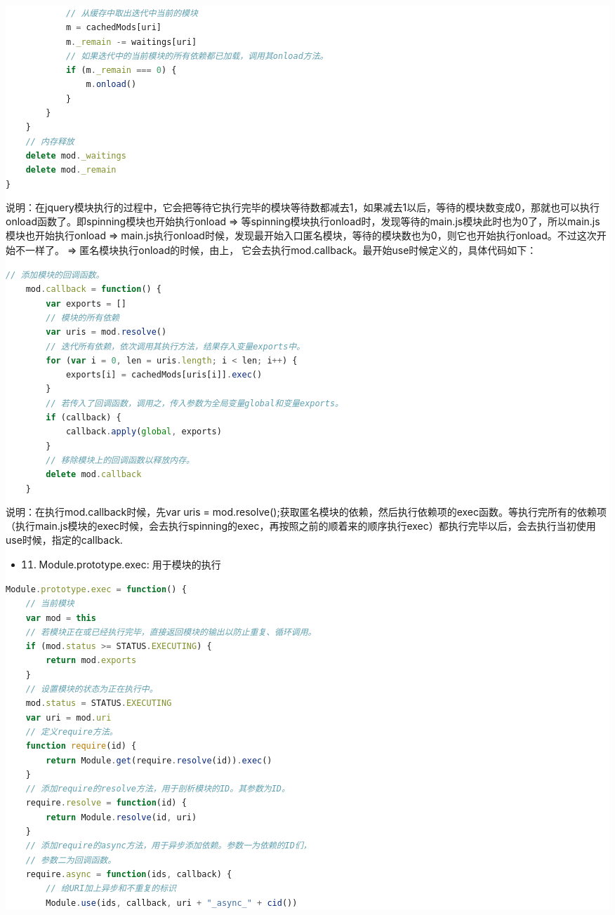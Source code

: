 ```javascript
            // 从缓存中取出迭代中当前的模块
            m = cachedMods[uri]
            m._remain -= waitings[uri]
            // 如果迭代中的当前模块的所有依赖都已加载，调用其onload方法。
            if (m._remain === 0) {
                m.onload()
            }
        }
    }
    // 内存释放
    delete mod._waitings
    delete mod._remain
}
```

说明：在jquery模块执行的过程中，它会把等待它执行完毕的模块等待数都减去1，如果减去1以后，等待的模块数变成0，那就也可以执行onload函数了。即spinning模块也开始执行onload => 等spinning模块执行onload时，发现等待的main.js模块此时也为0了，所以main.js模块也开始执行onload => main.js执行onload时候，发现最开始入口匿名模块，等待的模块数也为0，则它也开始执行onload。不过这次开始不一样了。 =>  匿名模块执行onload的时候，由上， 它会去执行mod.callback。最开始use时候定义的，具体代码如下：
```javascript
// 添加模块的回调函数。
    mod.callback = function() {
        var exports = []
        // 模块的所有依赖
        var uris = mod.resolve()
        // 迭代所有依赖，依次调用其执行方法，结果存入变量exports中。
        for (var i = 0, len = uris.length; i < len; i++) {
            exports[i] = cachedMods[uris[i]].exec()
        }
        // 若传入了回调函数，调用之，传入参数为全局变量global和变量exports。
        if (callback) {
            callback.apply(global, exports)
        }
        // 移除模块上的回调函数以释放内存。
        delete mod.callback
    }
```

说明：在执行mod.callback时候，先var uris = mod.resolve();获取匿名模块的依赖，然后执行依赖项的exec函数。等执行完所有的依赖项（执行main.js模块的exec时候，会去执行spinning的exec，再按照之前的顺着来的顺序执行exec）都执行完毕以后，会去执行当初使用use时候，指定的callback.

* 11. Module.prototype.exec: 用于模块的执行
```javascript
Module.prototype.exec = function() {
    // 当前模块
    var mod = this
    // 若模块正在或已经执行完毕，直接返回模块的输出以防止重复、循环调用。
    if (mod.status >= STATUS.EXECUTING) {
        return mod.exports
    }
    // 设置模块的状态为正在执行中。
    mod.status = STATUS.EXECUTING
    var uri = mod.uri
    // 定义require方法。
    function require(id) {
        return Module.get(require.resolve(id)).exec()
    }
    // 添加require的resolve方法，用于剖析模块的ID。其参数为ID。
    require.resolve = function(id) {
        return Module.resolve(id, uri)
    }
    // 添加require的async方法，用于异步添加依赖。参数一为依赖的ID们，
    // 参数二为回调函数。
    require.async = function(ids, callback) {
        // 给URI加上异步和不重复的标识
        Module.use(ids, callback, uri + "_async_" + cid())
```